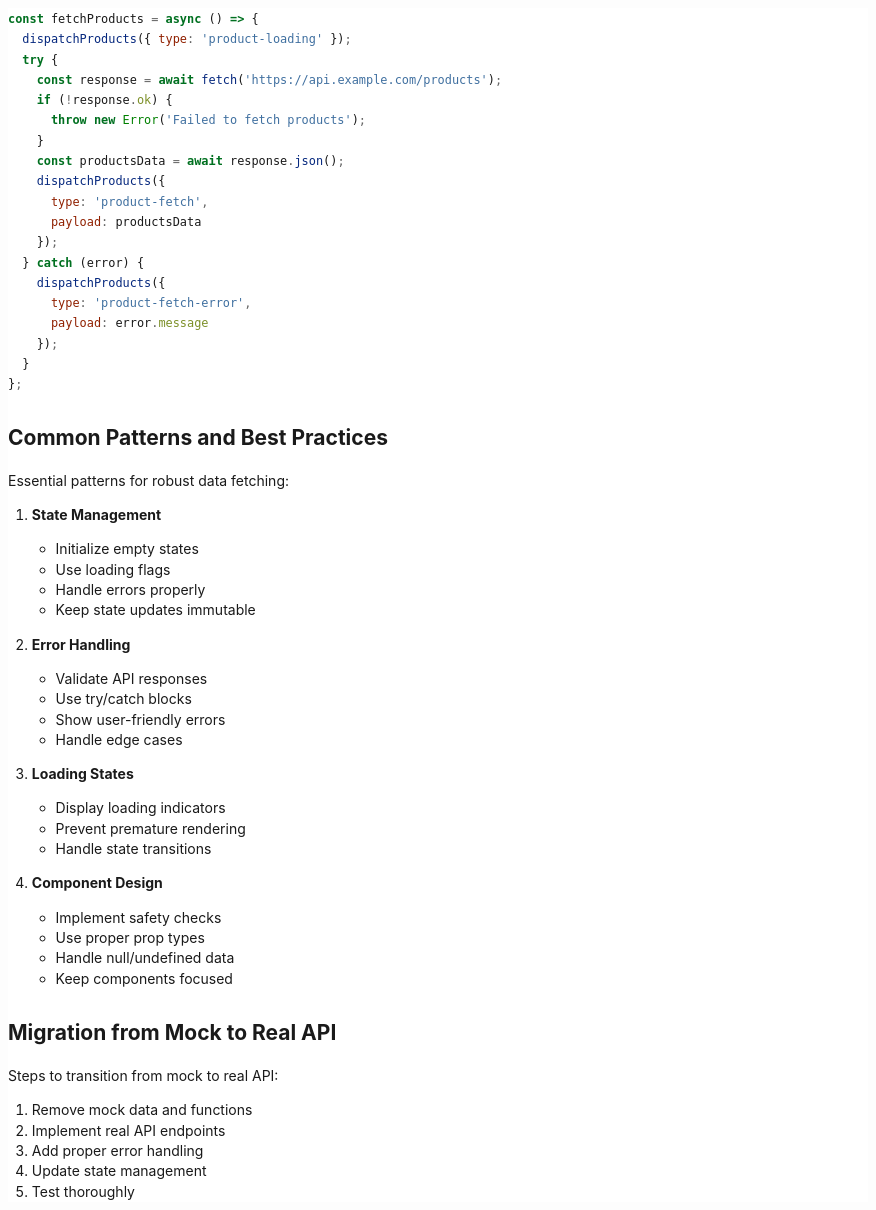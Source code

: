 ```javascript
const fetchProducts = async () => {
  dispatchProducts({ type: 'product-loading' });
  try {
    const response = await fetch('https://api.example.com/products');
    if (!response.ok) {
      throw new Error('Failed to fetch products');
    }
    const productsData = await response.json();
    dispatchProducts({
      type: 'product-fetch',
      payload: productsData
    });
  } catch (error) {
    dispatchProducts({
      type: 'product-fetch-error',
      payload: error.message
    });
  }
};
```

## Common Patterns and Best Practices
Essential patterns for robust data fetching:

1. **State Management**
   - Initialize empty states
   - Use loading flags
   - Handle errors properly
   - Keep state updates immutable

2. **Error Handling**
   - Validate API responses
   - Use try/catch blocks
   - Show user-friendly errors
   - Handle edge cases

3. **Loading States**
   - Display loading indicators
   - Prevent premature rendering
   - Handle state transitions

4. **Component Design**
   - Implement safety checks
   - Use proper prop types
   - Handle null/undefined data
   - Keep components focused

## Migration from Mock to Real API
Steps to transition from mock to real API:

1. Remove mock data and functions
2. Implement real API endpoints
3. Add proper error handling
4. Update state management
5. Test thoroughly
